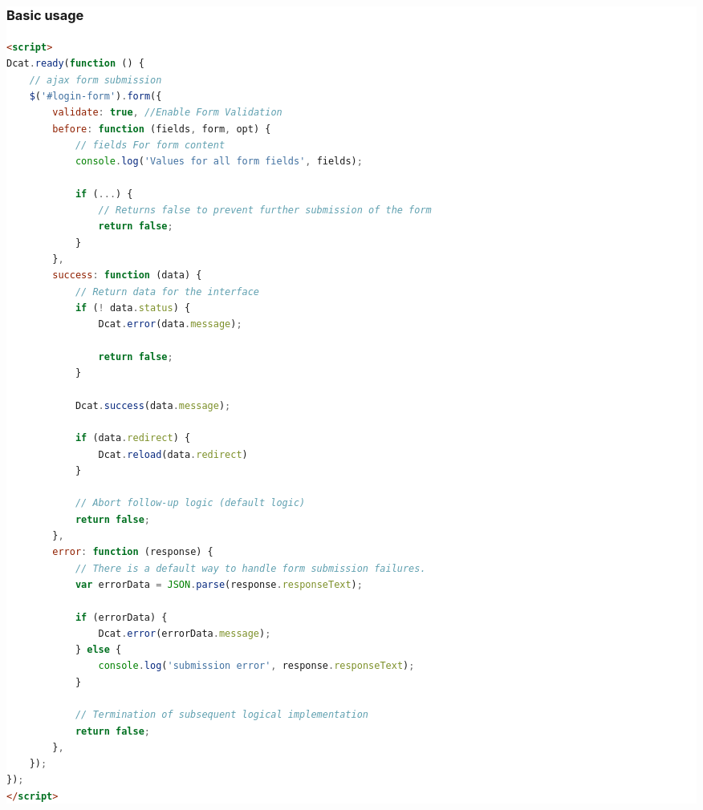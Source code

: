 
### Basic usage

```html
<script>
Dcat.ready(function () {
    // ajax form submission
    $('#login-form').form({
        validate: true, //Enable Form Validation
        before: function (fields, form, opt) {
            // fields For form content
            console.log('Values for all form fields', fields);
            
            if (...) {
                // Returns false to prevent further submission of the form
                return false;
            }
        },
        success: function (data) {
            // Return data for the interface
            if (! data.status) {
                Dcat.error(data.message);

                return false;
            }

            Dcat.success(data.message);

			if (data.redirect) {
			    Dcat.reload(data.redirect)
			}

            // Abort follow-up logic (default logic)
            return false;
        },
        error: function (response) {
            // There is a default way to handle form submission failures.
            var errorData = JSON.parse(response.responseText);
            
            if (errorData) {
                Dcat.error(errorData.message);
            } else {
                console.log('submission error', response.responseText);
            }
            
            // Termination of subsequent logical implementation
            return false;
        },
    });
});
</script>
```
